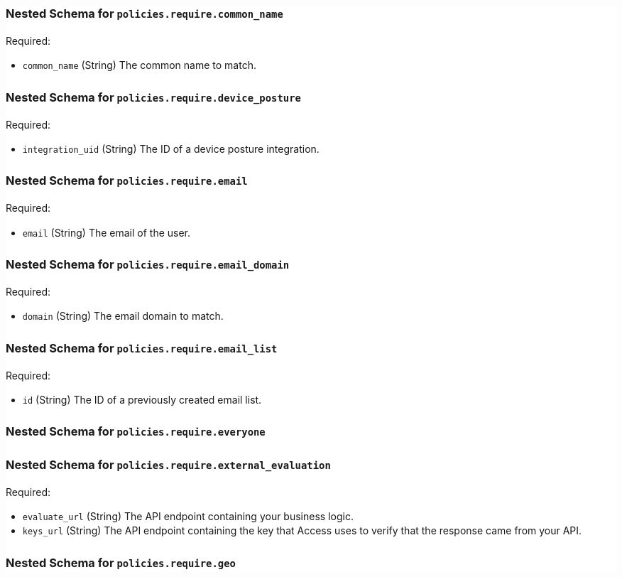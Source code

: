 
<a id="nestedatt--policies--require--common_name"></a>
### Nested Schema for `policies.require.common_name`

Required:

- `common_name` (String) The common name to match.


<a id="nestedatt--policies--require--device_posture"></a>
### Nested Schema for `policies.require.device_posture`

Required:

- `integration_uid` (String) The ID of a device posture integration.


<a id="nestedatt--policies--require--email"></a>
### Nested Schema for `policies.require.email`

Required:

- `email` (String) The email of the user.


<a id="nestedatt--policies--require--email_domain"></a>
### Nested Schema for `policies.require.email_domain`

Required:

- `domain` (String) The email domain to match.


<a id="nestedatt--policies--require--email_list"></a>
### Nested Schema for `policies.require.email_list`

Required:

- `id` (String) The ID of a previously created email list.


<a id="nestedatt--policies--require--everyone"></a>
### Nested Schema for `policies.require.everyone`


<a id="nestedatt--policies--require--external_evaluation"></a>
### Nested Schema for `policies.require.external_evaluation`

Required:

- `evaluate_url` (String) The API endpoint containing your business logic.
- `keys_url` (String) The API endpoint containing the key that Access uses to verify that the response came from your API.


<a id="nestedatt--policies--require--geo"></a>
### Nested Schema for `policies.require.geo`
